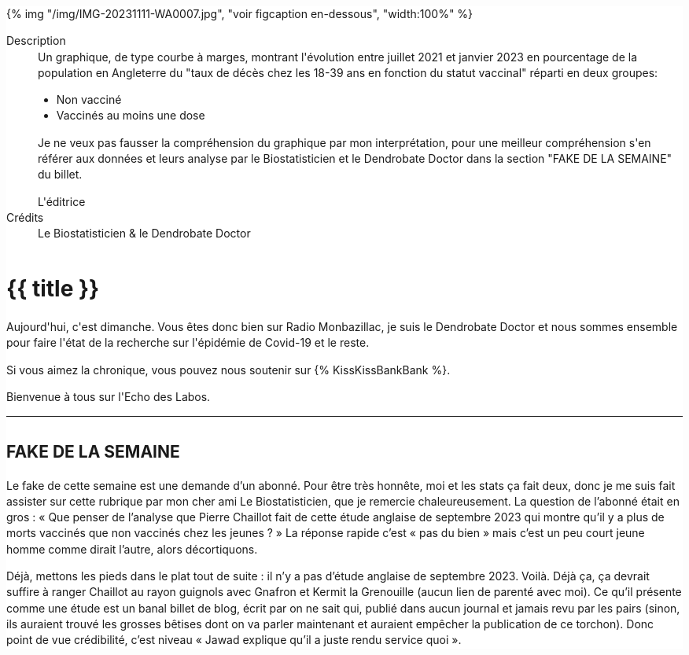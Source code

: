<figure style="margin:auto;">
{% img "/img/IMG-20231111-WA0007.jpg", "voir figcaption en-dessous", "width:100%" %}
<figcaption>
<dl>
<dt>Description<dt>
<dd>
Un graphique, de type courbe à marges, montrant l'évolution entre juillet 2021 et janvier 2023 en pourcentage de la population en Angleterre du "taux de décès chez les 18-39 ans en fonction du statut vaccinal" réparti en deux groupes:
<ul>
<li>Non vacciné</li>
<li>Vaccinés au moins une dose</li>
</ul>

Je ne veux pas fausser la compréhension du graphique par mon interprétation, pour une meilleur compréhension s'en référer aux données et leurs analyse par le Biostatisticien et le Dendrobate Doctor dans la section "FAKE DE LA SEMAINE" du billet.
</dd>
<dd>L'éditrice</dd>
<dt>Crédits<dt>
<dd>Le Biostatisticien & le Dendrobate Doctor</dd>
</dl>
</figcaption>
</figure>


# {{ title }}

Aujourd'hui, c'est dimanche. Vous êtes donc bien sur Radio Monbazillac, je suis le Dendrobate Doctor et nous sommes ensemble pour faire l'état de la recherche sur l'épidémie de Covid-19 et le reste.

Si vous aimez la chronique, vous pouvez nous soutenir sur {% KissKissBankBank %}.

Bienvenue à tous sur l'Echo des Labos.

---

## FAKE DE LA SEMAINE

Le fake de cette semaine est une demande d’un abonné. Pour être très honnête, moi et les stats ça fait deux, donc je me suis fait assister sur cette rubrique par mon cher ami Le Biostatisticien, que je remercie chaleureusement. La question de l’abonné était en gros : « Que penser de l’analyse que Pierre Chaillot fait de cette étude anglaise de septembre 2023 qui montre qu’il y a plus de morts vaccinés que non vaccinés chez les jeunes ? » La réponse rapide c’est « pas du bien » mais c’est un peu court jeune homme comme dirait l’autre, alors décortiquons.


Déjà, mettons les pieds dans le plat tout de suite : il n’y a pas d’étude anglaise de septembre 2023. Voilà. Déjà ça, ça devrait suffire à ranger Chaillot au rayon guignols avec Gnafron et Kermit la Grenouille (aucun lien de parenté avec moi). Ce qu’il présente comme une étude est un banal billet de blog, écrit par on ne sait qui, publié dans aucun journal et jamais revu par les pairs (sinon, ils auraient trouvé les grosses bêtises dont on va parler maintenant et auraient empêcher la publication de ce torchon). Donc point de vue crédibilité, c’est niveau « Jawad explique qu’il a juste rendu service quoi ».
